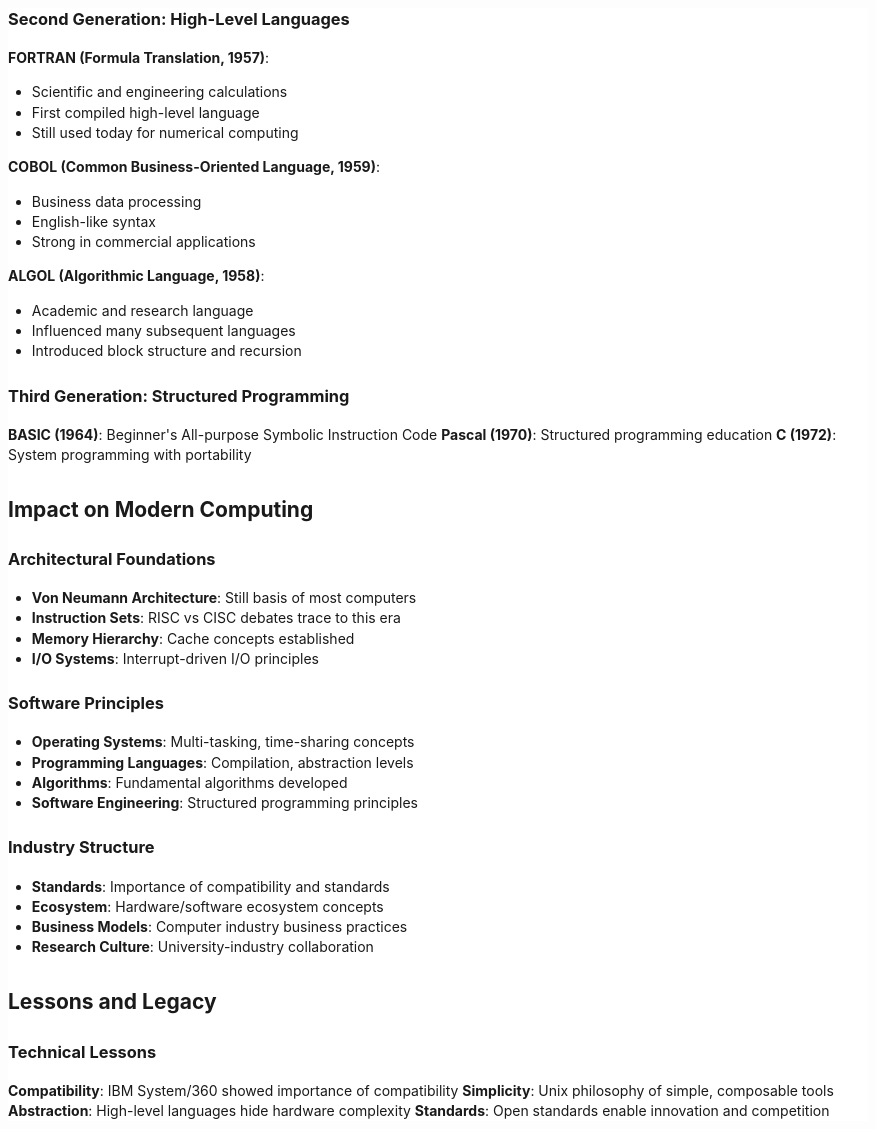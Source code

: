 ### Second Generation: High-Level Languages
**FORTRAN (Formula Translation, 1957)**:
- Scientific and engineering calculations
- First compiled high-level language
- Still used today for numerical computing

**COBOL (Common Business-Oriented Language, 1959)**:
- Business data processing
- English-like syntax
- Strong in commercial applications

**ALGOL (Algorithmic Language, 1958)**:
- Academic and research language
- Influenced many subsequent languages
- Introduced block structure and recursion

### Third Generation: Structured Programming
**BASIC (1964)**: Beginner's All-purpose Symbolic Instruction Code
**Pascal (1970)**: Structured programming education
**C (1972)**: System programming with portability

## Impact on Modern Computing

### Architectural Foundations
- **Von Neumann Architecture**: Still basis of most computers
- **Instruction Sets**: RISC vs CISC debates trace to this era
- **Memory Hierarchy**: Cache concepts established
- **I/O Systems**: Interrupt-driven I/O principles

### Software Principles
- **Operating Systems**: Multi-tasking, time-sharing concepts
- **Programming Languages**: Compilation, abstraction levels
- **Algorithms**: Fundamental algorithms developed
- **Software Engineering**: Structured programming principles

### Industry Structure
- **Standards**: Importance of compatibility and standards
- **Ecosystem**: Hardware/software ecosystem concepts
- **Business Models**: Computer industry business practices
- **Research Culture**: University-industry collaboration

## Lessons and Legacy

### Technical Lessons
**Compatibility**: IBM System/360 showed importance of compatibility
**Simplicity**: Unix philosophy of simple, composable tools
**Abstraction**: High-level languages hide hardware complexity
**Standards**: Open standards enable innovation and competition
